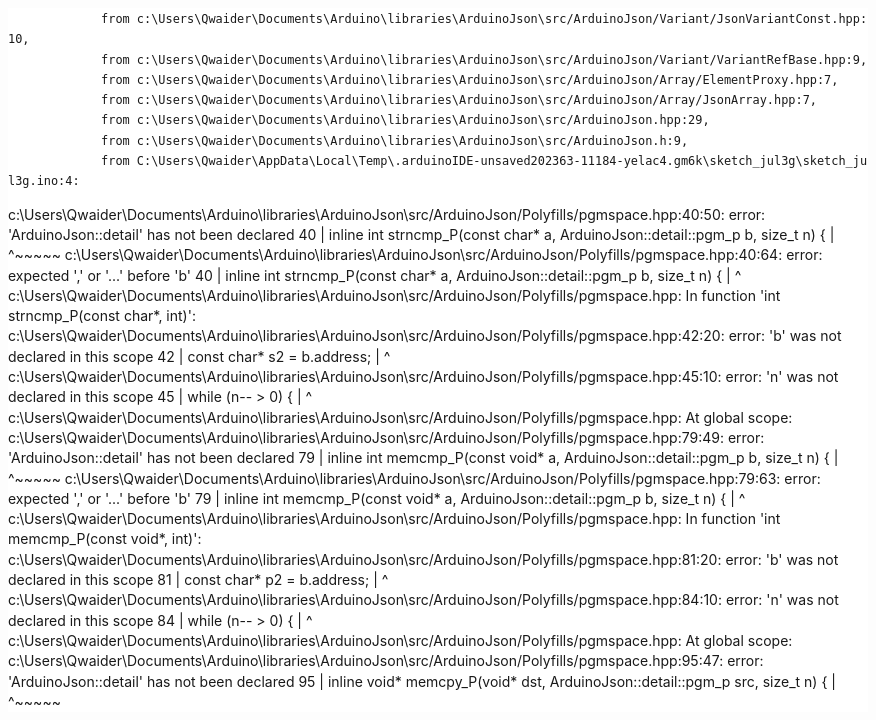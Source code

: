                  from c:\Users\Qwaider\Documents\Arduino\libraries\ArduinoJson\src/ArduinoJson/Variant/JsonVariantConst.hpp:10,
                 from c:\Users\Qwaider\Documents\Arduino\libraries\ArduinoJson\src/ArduinoJson/Variant/VariantRefBase.hpp:9,
                 from c:\Users\Qwaider\Documents\Arduino\libraries\ArduinoJson\src/ArduinoJson/Array/ElementProxy.hpp:7,
                 from c:\Users\Qwaider\Documents\Arduino\libraries\ArduinoJson\src/ArduinoJson/Array/JsonArray.hpp:7,
                 from c:\Users\Qwaider\Documents\Arduino\libraries\ArduinoJson\src/ArduinoJson.hpp:29,
                 from c:\Users\Qwaider\Documents\Arduino\libraries\ArduinoJson\src/ArduinoJson.h:9,
                 from C:\Users\Qwaider\AppData\Local\Temp\.arduinoIDE-unsaved202363-11184-yelac4.gm6k\sketch_jul3g\sketch_jul3g.ino:4:
c:\Users\Qwaider\Documents\Arduino\libraries\ArduinoJson\src/ArduinoJson/Polyfills/pgmspace.hpp:40:50: error: 'ArduinoJson::detail' has not been declared
   40 | inline int strncmp_P(const char* a, ArduinoJson::detail::pgm_p b, size_t n) {
      |                                                  ^~~~~~
c:\Users\Qwaider\Documents\Arduino\libraries\ArduinoJson\src/ArduinoJson/Polyfills/pgmspace.hpp:40:64: error: expected ',' or '...' before 'b'
   40 | inline int strncmp_P(const char* a, ArduinoJson::detail::pgm_p b, size_t n) {
      |                                                                ^
c:\Users\Qwaider\Documents\Arduino\libraries\ArduinoJson\src/ArduinoJson/Polyfills/pgmspace.hpp: In function 'int strncmp_P(const char*, int)':
c:\Users\Qwaider\Documents\Arduino\libraries\ArduinoJson\src/ArduinoJson/Polyfills/pgmspace.hpp:42:20: error: 'b' was not declared in this scope
   42 |   const char* s2 = b.address;
      |                    ^
c:\Users\Qwaider\Documents\Arduino\libraries\ArduinoJson\src/ArduinoJson/Polyfills/pgmspace.hpp:45:10: error: 'n' was not declared in this scope
   45 |   while (n-- > 0) {
      |          ^
c:\Users\Qwaider\Documents\Arduino\libraries\ArduinoJson\src/ArduinoJson/Polyfills/pgmspace.hpp: At global scope:
c:\Users\Qwaider\Documents\Arduino\libraries\ArduinoJson\src/ArduinoJson/Polyfills/pgmspace.hpp:79:49: error: 'ArduinoJson::detail' has not been declared
   79 | inline int memcmp_P(const void* a, ArduinoJson::detail::pgm_p b, size_t n) {
      |                                                 ^~~~~~
c:\Users\Qwaider\Documents\Arduino\libraries\ArduinoJson\src/ArduinoJson/Polyfills/pgmspace.hpp:79:63: error: expected ',' or '...' before 'b'
   79 | inline int memcmp_P(const void* a, ArduinoJson::detail::pgm_p b, size_t n) {
      |                                                               ^
c:\Users\Qwaider\Documents\Arduino\libraries\ArduinoJson\src/ArduinoJson/Polyfills/pgmspace.hpp: In function 'int memcmp_P(const void*, int)':
c:\Users\Qwaider\Documents\Arduino\libraries\ArduinoJson\src/ArduinoJson/Polyfills/pgmspace.hpp:81:20: error: 'b' was not declared in this scope
   81 |   const char* p2 = b.address;
      |                    ^
c:\Users\Qwaider\Documents\Arduino\libraries\ArduinoJson\src/ArduinoJson/Polyfills/pgmspace.hpp:84:10: error: 'n' was not declared in this scope
   84 |   while (n-- > 0) {
      |          ^
c:\Users\Qwaider\Documents\Arduino\libraries\ArduinoJson\src/ArduinoJson/Polyfills/pgmspace.hpp: At global scope:
c:\Users\Qwaider\Documents\Arduino\libraries\ArduinoJson\src/ArduinoJson/Polyfills/pgmspace.hpp:95:47: error: 'ArduinoJson::detail' has not been declared
   95 | inline void* memcpy_P(void* dst, ArduinoJson::detail::pgm_p src, size_t n) {
      |                                               ^~~~~~